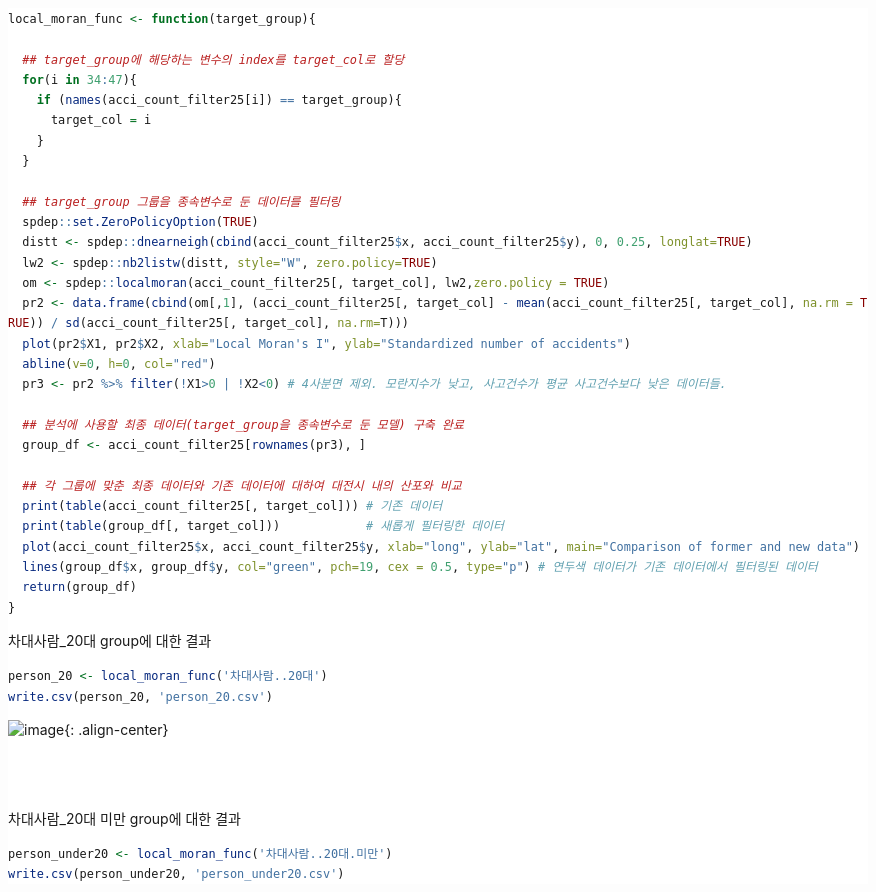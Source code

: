 ```R
local_moran_func <- function(target_group){
  
  ## target_group에 해당하는 변수의 index를 target_col로 할당
  for(i in 34:47){
    if (names(acci_count_filter25[i]) == target_group){
      target_col = i
    }
  }
  
  ## target_group 그룹을 종속변수로 둔 데이터를 필터링
  spdep::set.ZeroPolicyOption(TRUE)
  distt <- spdep::dnearneigh(cbind(acci_count_filter25$x, acci_count_filter25$y), 0, 0.25, longlat=TRUE)
  lw2 <- spdep::nb2listw(distt, style="W", zero.policy=TRUE)
  om <- spdep::localmoran(acci_count_filter25[, target_col], lw2,zero.policy = TRUE)
  pr2 <- data.frame(cbind(om[,1], (acci_count_filter25[, target_col] - mean(acci_count_filter25[, target_col], na.rm = TRUE)) / sd(acci_count_filter25[, target_col], na.rm=T)))
  plot(pr2$X1, pr2$X2, xlab="Local Moran's I", ylab="Standardized number of accidents")
  abline(v=0, h=0, col="red")
  pr3 <- pr2 %>% filter(!X1>0 | !X2<0) # 4사분면 제외. 모란지수가 낮고, 사고건수가 평균 사고건수보다 낮은 데이터들.
  
  ## 분석에 사용할 최종 데이터(target_group을 종속변수로 둔 모델) 구축 완료
  group_df <- acci_count_filter25[rownames(pr3), ]
  
  ## 각 그룹에 맞춘 최종 데이터와 기존 데이터에 대하여 대전시 내의 산포와 비교
  print(table(acci_count_filter25[, target_col])) # 기존 데이터
  print(table(group_df[, target_col]))            # 새롭게 필터링한 데이터
  plot(acci_count_filter25$x, acci_count_filter25$y, xlab="long", ylab="lat", main="Comparison of former and new data")
  lines(group_df$x, group_df$y, col="green", pch=19, cex = 0.5, type="p") # 연두색 데이터가 기존 데이터에서 필터링된 데이터
  return(group_df)
}
```

차대사람_20대 group에 대한 결과

```R
person_20 <- local_moran_func('차대사람..20대')
write.csv(person_20, 'person_20.csv')
```

![image](https://user-images.githubusercontent.com/97672187/162561087-f1a705dc-8f57-42ef-955f-5968f62d36b0.png){: .align-center}

<br>


<br>

차대사람_20대 미만 group에 대한 결과

```R
person_under20 <- local_moran_func('차대사람..20대.미만')
write.csv(person_under20, 'person_under20.csv')
```

